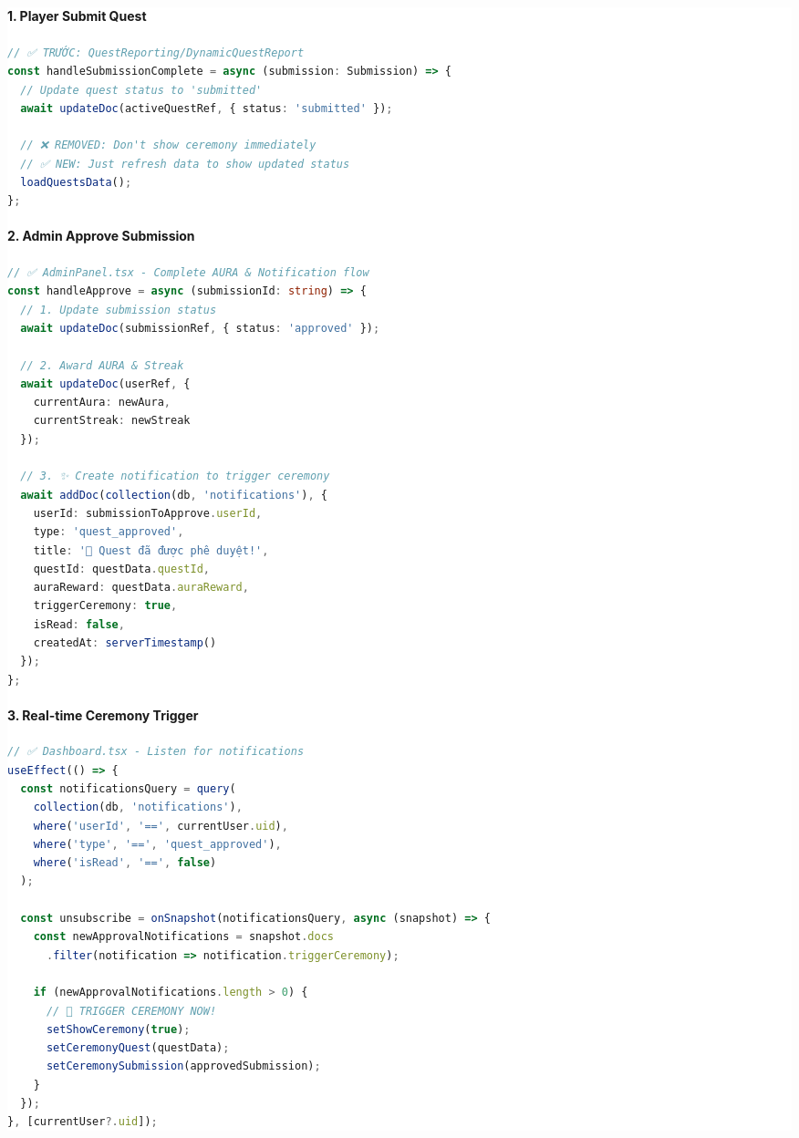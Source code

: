 #### **1. Player Submit Quest**
```typescript
// ✅ TRƯỚC: QuestReporting/DynamicQuestReport
const handleSubmissionComplete = async (submission: Submission) => {
  // Update quest status to 'submitted'
  await updateDoc(activeQuestRef, { status: 'submitted' });
  
  // ❌ REMOVED: Don't show ceremony immediately
  // ✅ NEW: Just refresh data to show updated status
  loadQuestsData();
};
```

#### **2. Admin Approve Submission**
```typescript
// ✅ AdminPanel.tsx - Complete AURA & Notification flow
const handleApprove = async (submissionId: string) => {
  // 1. Update submission status
  await updateDoc(submissionRef, { status: 'approved' });
  
  // 2. Award AURA & Streak
  await updateDoc(userRef, {
    currentAura: newAura,
    currentStreak: newStreak
  });
  
  // 3. ✨ Create notification to trigger ceremony
  await addDoc(collection(db, 'notifications'), {
    userId: submissionToApprove.userId,
    type: 'quest_approved',
    title: '🎉 Quest đã được phê duyệt!',
    questId: questData.questId,
    auraReward: questData.auraReward,
    triggerCeremony: true,
    isRead: false,
    createdAt: serverTimestamp()
  });
};
```

#### **3. Real-time Ceremony Trigger**
```typescript
// ✅ Dashboard.tsx - Listen for notifications
useEffect(() => {
  const notificationsQuery = query(
    collection(db, 'notifications'),
    where('userId', '==', currentUser.uid),
    where('type', '==', 'quest_approved'),
    where('isRead', '==', false)
  );

  const unsubscribe = onSnapshot(notificationsQuery, async (snapshot) => {
    const newApprovalNotifications = snapshot.docs
      .filter(notification => notification.triggerCeremony);

    if (newApprovalNotifications.length > 0) {
      // 🎉 TRIGGER CEREMONY NOW!
      setShowCeremony(true);
      setCeremonyQuest(questData);
      setCeremonySubmission(approvedSubmission);
    }
  });
}, [currentUser?.uid]);
```
